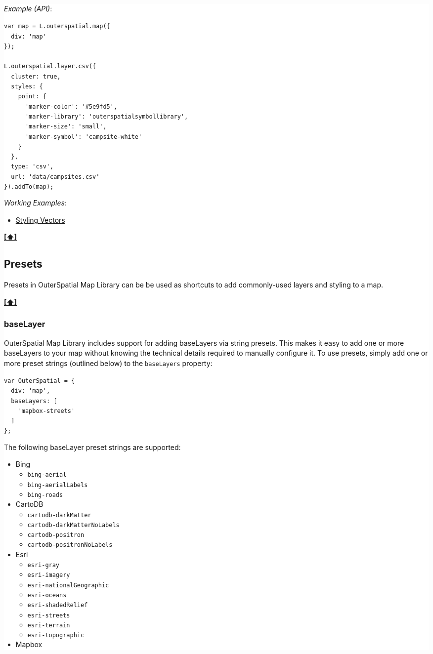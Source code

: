 _Example (API)_:

    var map = L.outerspatial.map({
      div: 'map'
    });

    L.outerspatial.layer.csv({
      cluster: true,
      styles: {
        point: {
          'marker-color': '#5e9fd5',
          'marker-library': 'outerspatialsymbollibrary',
          'marker-size': 'small',
          'marker-symbol': 'campsite-white'
        }
      },
      type: 'csv',
      url: 'data/campsites.csv'
    }).addTo(map);

_Working Examples_:

* [Styling Vectors](../examples/styling-vectors.html)

**[[⬆]](#)**

## <a name="presets">Presets</a>

Presets in OuterSpatial Map Library can be be used as shortcuts to add commonly-used layers and styling to a map.

**[[⬆]](#)**

### <a name="baseLayer">baseLayer</a>

OuterSpatial Map Library includes support for adding baseLayers via string presets. This makes it easy to add one or more baseLayers to your map without knowing the technical details required to manually configure it. To use presets, simply add one or more preset strings (outlined below) to the `baseLayers` property:

    var OuterSpatial = {
      div: 'map',
      baseLayers: [
        'mapbox-streets'
      ]
    };

The following baseLayer preset strings are supported:

* Bing
   * `bing-aerial`
   * `bing-aerialLabels`
   * `bing-roads`
* CartoDB
   * `cartodb-darkMatter`
   * `cartodb-darkMatterNoLabels`
   * `cartodb-positron`
   * `cartodb-positronNoLabels`
* Esri
   * `esri-gray`
   * `esri-imagery`
   * `esri-nationalGeographic`
   * `esri-oceans`
   * `esri-shadedRelief`
   * `esri-streets`
   * `esri-terrain`
   * `esri-topographic`
* Mapbox